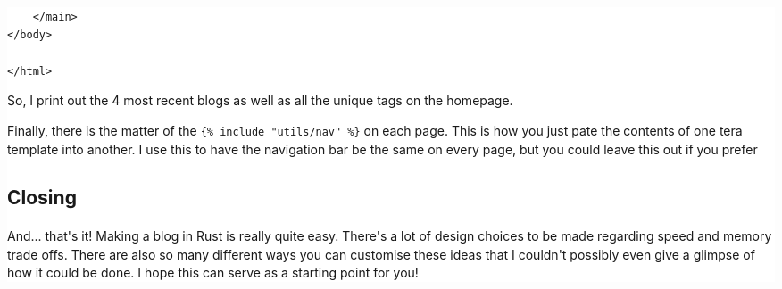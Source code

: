 ```
    </main>
</body>

</html>
```

So, I print out the 4 most recent blogs as well as all the unique tags on the homepage. 

Finally, there is the matter of the `{% include "utils/nav" %}` on each page. This is how you just pate the contents of one tera template into another. I use this to have the navigation bar be the same on every page, but you could leave this out if you prefer

## Closing

And... that's it! Making a blog in Rust is really quite easy. There's a lot of design choices to be made regarding speed and memory trade offs. There are also so many different ways you can customise these ideas that I couldn't possibly even give a glimpse of how it could be done. I hope this can serve as a starting point for you!